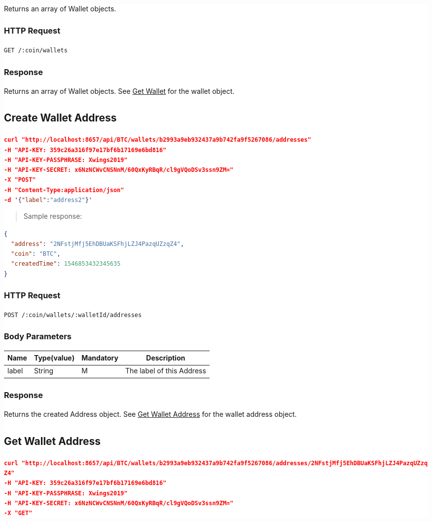 Returns an array of Wallet objects.

### HTTP Request
`GET /:coin/wallets`

### Response
Returns an array of Wallet objects. See [Get Wallet](#get-wallet) for the wallet object.










## Create Wallet Address
```json
curl "http://localhost:8657/api/BTC/wallets/b2993a9eb932437a9b742fa9f5267086/addresses"
-H "API-KEY: 359c26a316f97e17bf6b17169e6bd816"
-H "API-KEY-PASSPHRASE: Xwings2019"
-H "API-KEY-SECRET: x6NzNCWvCNSNnM/60QxKyRBqR/cl9gVQoDSv3ssn9ZM="
-X "POST"
-H "Content-Type:application/json"
-d '{"label":"address2"}'
```

> Sample response:

```json
{
  "address": "2NFstjMfj5EhDBUaKSFhjLZJ4PazqUZzqZ4",
  "coin": "BTC",
  "createdTime": 1546853432345635
}
```

### HTTP Request
`POST /:coin/wallets/:walletId/addresses`

### Body Parameters
Name             | Type(value)                     | Mandatory   | Description
-----------------| --------------------------------|-------------|-----------------------
label            | String                          | M           | The label of this Address

### Response
Returns the created Address object. See [Get Wallet Address](#get-wallet-address) for the wallet address object.





## Get Wallet Address
```json
curl "http://localhost:8657/api/BTC/wallets/b2993a9eb932437a9b742fa9f5267086/addresses/2NFstjMfj5EhDBUaKSFhjLZJ4PazqUZzqZ4"
-H "API-KEY: 359c26a316f97e17bf6b17169e6bd816"
-H "API-KEY-PASSPHRASE: Xwings2019"
-H "API-KEY-SECRET: x6NzNCWvCNSNnM/60QxKyRBqR/cl9gVQoDSv3ssn9ZM="
-X "GET"
```
